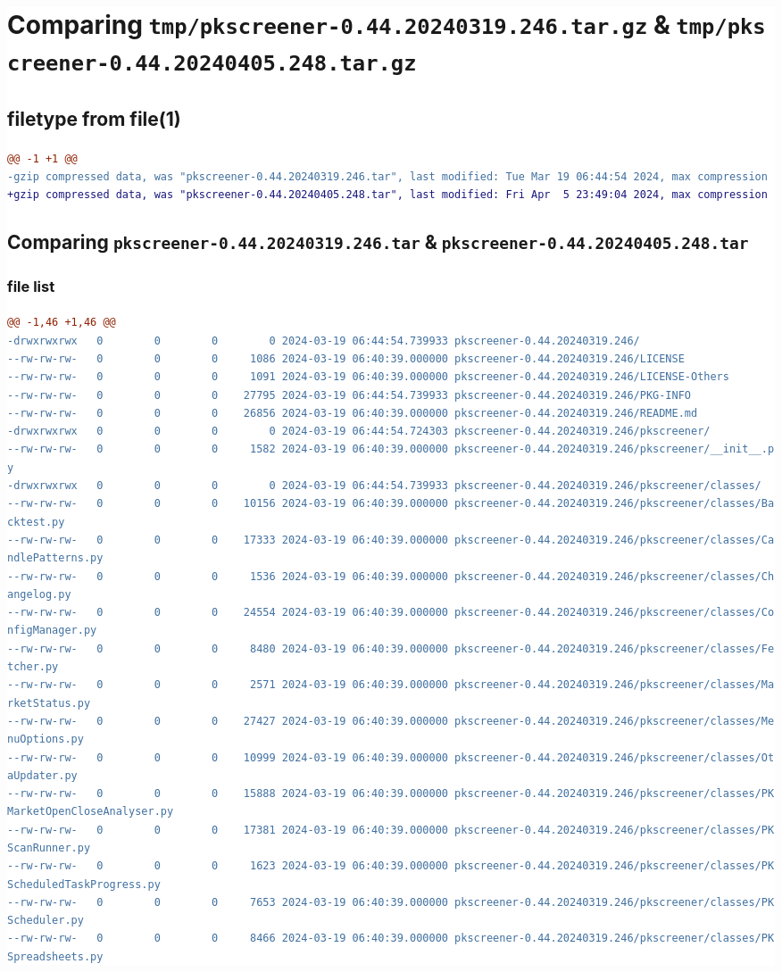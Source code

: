 # Comparing `tmp/pkscreener-0.44.20240319.246.tar.gz` & `tmp/pkscreener-0.44.20240405.248.tar.gz`

## filetype from file(1)

```diff
@@ -1 +1 @@
-gzip compressed data, was "pkscreener-0.44.20240319.246.tar", last modified: Tue Mar 19 06:44:54 2024, max compression
+gzip compressed data, was "pkscreener-0.44.20240405.248.tar", last modified: Fri Apr  5 23:49:04 2024, max compression
```

## Comparing `pkscreener-0.44.20240319.246.tar` & `pkscreener-0.44.20240405.248.tar`

### file list

```diff
@@ -1,46 +1,46 @@
-drwxrwxrwx   0        0        0        0 2024-03-19 06:44:54.739933 pkscreener-0.44.20240319.246/
--rw-rw-rw-   0        0        0     1086 2024-03-19 06:40:39.000000 pkscreener-0.44.20240319.246/LICENSE
--rw-rw-rw-   0        0        0     1091 2024-03-19 06:40:39.000000 pkscreener-0.44.20240319.246/LICENSE-Others
--rw-rw-rw-   0        0        0    27795 2024-03-19 06:44:54.739933 pkscreener-0.44.20240319.246/PKG-INFO
--rw-rw-rw-   0        0        0    26856 2024-03-19 06:40:39.000000 pkscreener-0.44.20240319.246/README.md
-drwxrwxrwx   0        0        0        0 2024-03-19 06:44:54.724303 pkscreener-0.44.20240319.246/pkscreener/
--rw-rw-rw-   0        0        0     1582 2024-03-19 06:40:39.000000 pkscreener-0.44.20240319.246/pkscreener/__init__.py
-drwxrwxrwx   0        0        0        0 2024-03-19 06:44:54.739933 pkscreener-0.44.20240319.246/pkscreener/classes/
--rw-rw-rw-   0        0        0    10156 2024-03-19 06:40:39.000000 pkscreener-0.44.20240319.246/pkscreener/classes/Backtest.py
--rw-rw-rw-   0        0        0    17333 2024-03-19 06:40:39.000000 pkscreener-0.44.20240319.246/pkscreener/classes/CandlePatterns.py
--rw-rw-rw-   0        0        0     1536 2024-03-19 06:40:39.000000 pkscreener-0.44.20240319.246/pkscreener/classes/Changelog.py
--rw-rw-rw-   0        0        0    24554 2024-03-19 06:40:39.000000 pkscreener-0.44.20240319.246/pkscreener/classes/ConfigManager.py
--rw-rw-rw-   0        0        0     8480 2024-03-19 06:40:39.000000 pkscreener-0.44.20240319.246/pkscreener/classes/Fetcher.py
--rw-rw-rw-   0        0        0     2571 2024-03-19 06:40:39.000000 pkscreener-0.44.20240319.246/pkscreener/classes/MarketStatus.py
--rw-rw-rw-   0        0        0    27427 2024-03-19 06:40:39.000000 pkscreener-0.44.20240319.246/pkscreener/classes/MenuOptions.py
--rw-rw-rw-   0        0        0    10999 2024-03-19 06:40:39.000000 pkscreener-0.44.20240319.246/pkscreener/classes/OtaUpdater.py
--rw-rw-rw-   0        0        0    15888 2024-03-19 06:40:39.000000 pkscreener-0.44.20240319.246/pkscreener/classes/PKMarketOpenCloseAnalyser.py
--rw-rw-rw-   0        0        0    17381 2024-03-19 06:40:39.000000 pkscreener-0.44.20240319.246/pkscreener/classes/PKScanRunner.py
--rw-rw-rw-   0        0        0     1623 2024-03-19 06:40:39.000000 pkscreener-0.44.20240319.246/pkscreener/classes/PKScheduledTaskProgress.py
--rw-rw-rw-   0        0        0     7653 2024-03-19 06:40:39.000000 pkscreener-0.44.20240319.246/pkscreener/classes/PKScheduler.py
--rw-rw-rw-   0        0        0     8466 2024-03-19 06:40:39.000000 pkscreener-0.44.20240319.246/pkscreener/classes/PKSpreadsheets.py
```